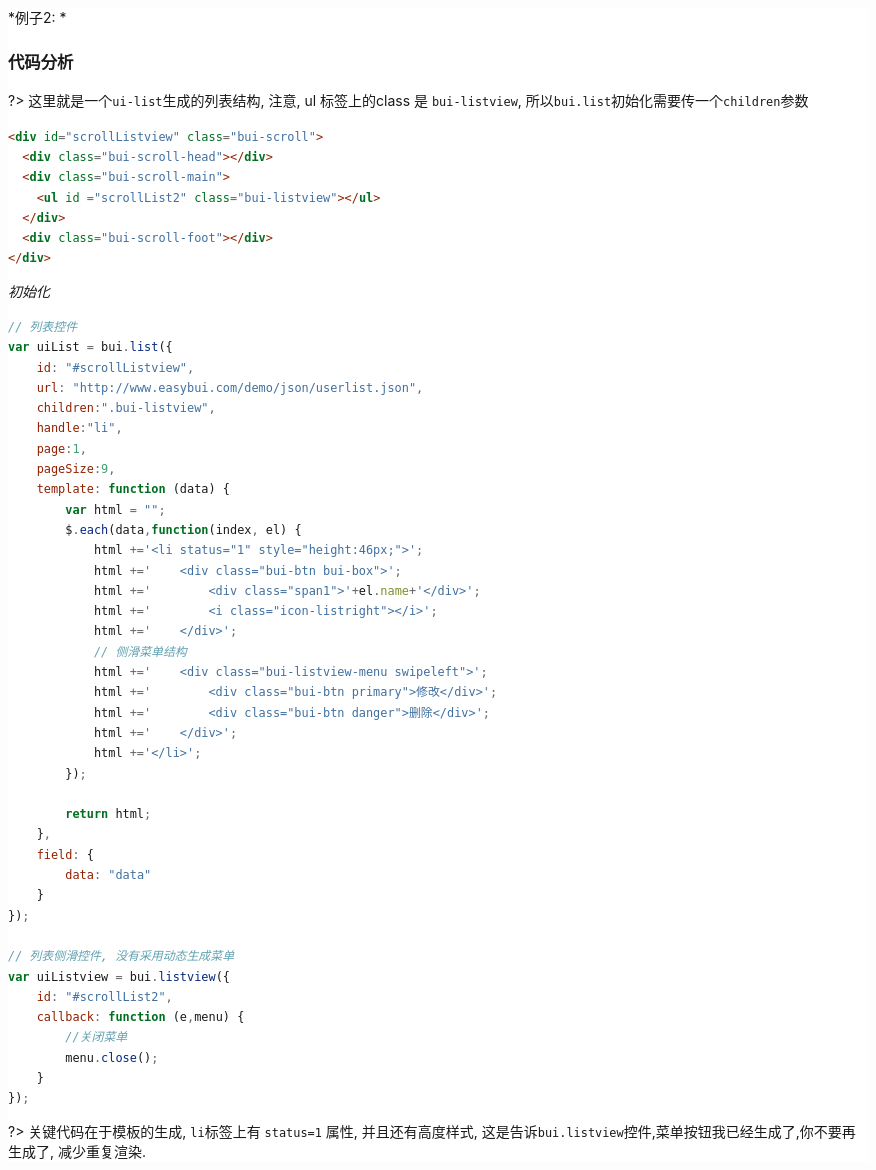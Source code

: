 *例子2: *


### 代码分析
?> 这里就是一个`ui-list`生成的列表结构, 注意, ul 标签上的class 是 `bui-listview`, 所以`bui.list`初始化需要传一个`children`参数
```html
<div id="scrollListview" class="bui-scroll">
  <div class="bui-scroll-head"></div>
  <div class="bui-scroll-main">
    <ul id ="scrollList2" class="bui-listview"></ul>
  </div>
  <div class="bui-scroll-foot"></div>
</div>
```
*初始化*
```js
// 列表控件
var uiList = bui.list({
    id: "#scrollListview",
    url: "http://www.easybui.com/demo/json/userlist.json",
    children:".bui-listview",
    handle:"li",
    page:1,
    pageSize:9,
    template: function (data) {
        var html = "";
        $.each(data,function(index, el) {
            html +='<li status="1" style="height:46px;">';
            html +='    <div class="bui-btn bui-box">';
            html +='        <div class="span1">'+el.name+'</div>';
            html +='        <i class="icon-listright"></i>';
            html +='    </div>';
            // 侧滑菜单结构
            html +='    <div class="bui-listview-menu swipeleft">';
            html +='        <div class="bui-btn primary">修改</div>';
            html +='        <div class="bui-btn danger">删除</div>';
            html +='    </div>';
            html +='</li>';
        });

        return html;
    },
    field: {
        data: "data"
    }
});

// 列表侧滑控件, 没有采用动态生成菜单
var uiListview = bui.listview({
    id: "#scrollList2",
    callback: function (e,menu) {
        //关闭菜单
        menu.close();
    }
});

```
?> 关键代码在于模板的生成, `li`标签上有 `status=1` 属性, 并且还有高度样式, 这是告诉`bui.listview`控件,菜单按钮我已经生成了,你不要再生成了, 减少重复渲染. 
